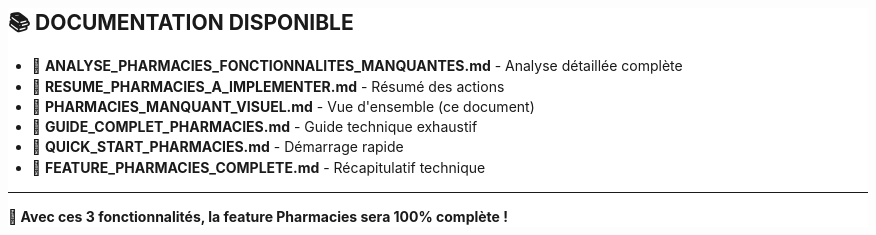 
## 📚 DOCUMENTATION DISPONIBLE

- 📄 **ANALYSE_PHARMACIES_FONCTIONNALITES_MANQUANTES.md** - Analyse détaillée complète
- 📄 **RESUME_PHARMACIES_A_IMPLEMENTER.md** - Résumé des actions
- 📄 **PHARMACIES_MANQUANT_VISUEL.md** - Vue d'ensemble (ce document)
- 📄 **GUIDE_COMPLET_PHARMACIES.md** - Guide technique exhaustif
- 📄 **QUICK_START_PHARMACIES.md** - Démarrage rapide
- 📄 **FEATURE_PHARMACIES_COMPLETE.md** - Récapitulatif technique

---

**🎉 Avec ces 3 fonctionnalités, la feature Pharmacies sera 100% complète !**
